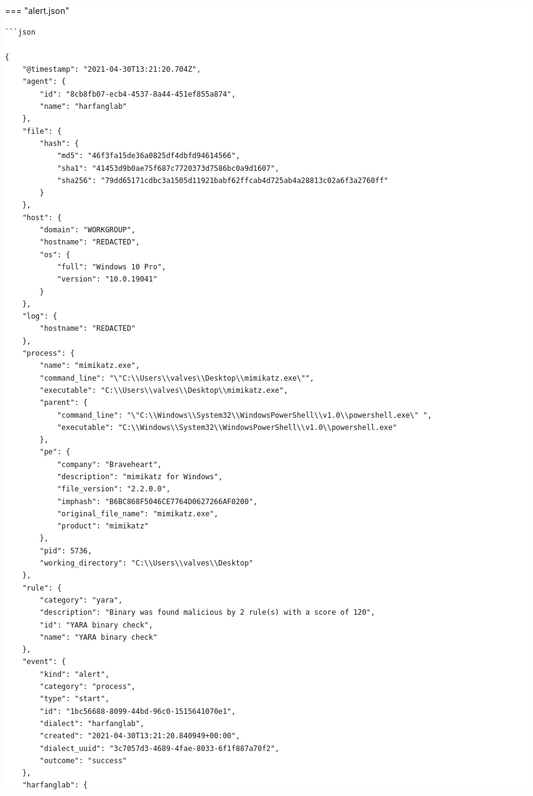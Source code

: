 === "alert.json"

    ```json
	
    {
        "@timestamp": "2021-04-30T13:21:20.704Z",
        "agent": {
            "id": "8cb8fb07-ecb4-4537-8a44-451ef855a874",
            "name": "harfanglab"
        },
        "file": {
            "hash": {
                "md5": "46f3fa15de36a0825df4dbfd94614566",
                "sha1": "41453d9b0ae75f687c7720373d7586bc0a9d1607",
                "sha256": "79dd65171cdbc3a1505d11921babf62ffcab4d725ab4a28813c02a6f3a2760ff"
            }
        },
        "host": {
            "domain": "WORKGROUP",
            "hostname": "REDACTED",
            "os": {
                "full": "Windows 10 Pro",
                "version": "10.0.19041"
            }
        },
        "log": {
            "hostname": "REDACTED"
        },
        "process": {
            "name": "mimikatz.exe",
            "command_line": "\"C:\\Users\\valves\\Desktop\\mimikatz.exe\"",
            "executable": "C:\\Users\\valves\\Desktop\\mimikatz.exe",
            "parent": {
                "command_line": "\"C:\\Windows\\System32\\WindowsPowerShell\\v1.0\\powershell.exe\" ",
                "executable": "C:\\Windows\\System32\\WindowsPowerShell\\v1.0\\powershell.exe"
            },
            "pe": {
                "company": "Braveheart",
                "description": "mimikatz for Windows",
                "file_version": "2.2.0.0",
                "imphash": "B6BC868F5046CE7764D0627266AF0200",
                "original_file_name": "mimikatz.exe",
                "product": "mimikatz"
            },
            "pid": 5736,
            "working_directory": "C:\\Users\\valves\\Desktop"
        },
        "rule": {
            "category": "yara",
            "description": "Binary was found malicious by 2 rule(s) with a score of 120",
            "id": "YARA binary check",
            "name": "YARA binary check"
        },
        "event": {
            "kind": "alert",
            "category": "process",
            "type": "start",
            "id": "1bc56688-8099-44bd-96c0-1515641070e1",
            "dialect": "harfanglab",
            "created": "2021-04-30T13:21:20.840949+00:00",
            "dialect_uuid": "3c7057d3-4689-4fae-8033-6f1f887a70f2",
            "outcome": "success"
        },
        "harfanglab": {